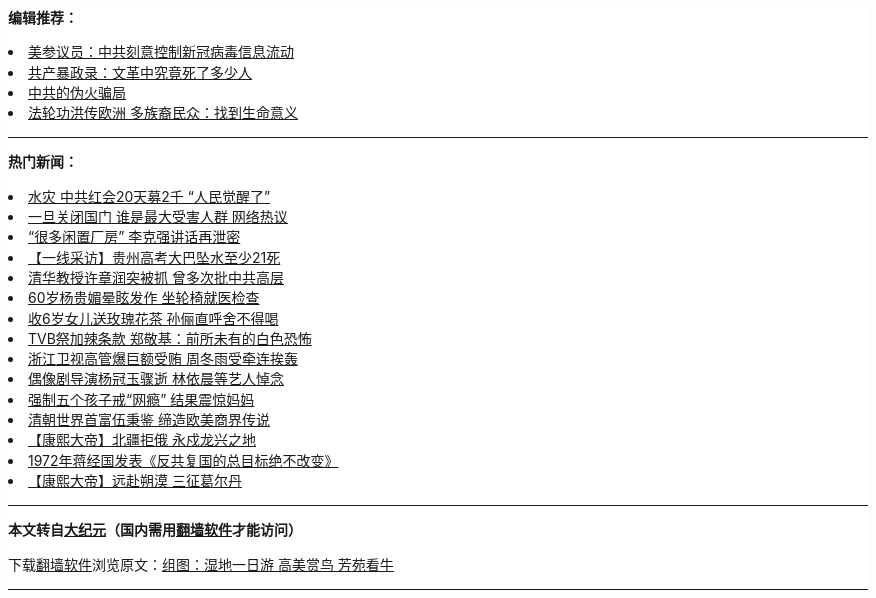 
<strong>编辑推荐：</strong>
<li><a href="/gb/20/2/22/n11887949.md#1">美参议员：中共刻意控制新冠病毒信息流动</a></li>
<li><a href="/gb/19/1/25/n11000879.md#1" target="_blank">共产暴政录：文革中究竟死了多少人</a></li><li><a href="/gb/16/1/21/n4622075.md?dfh#1" target="_blank">中共的伪火骗局</a></li><li><a href="/gb/19/8/31/n11489359.md#1" target="_blank">法轮功洪传欧洲 多族裔民众：找到生命意义</a></li><hr>


<strong>热门新闻：</strong>
<li><a href="/gb/20/7/6/n12236624.md#1">水灾 中共红会20天募2千 “人民觉醒了”</a></li>
<li><a href="/gb/20/7/6/n12237311.md#1">一旦关闭国门 谁是最大受害人群 网络热议</a></li>
<li><a href="/gb/20/7/6/n12237124.md#1">“很多闲置厂房” 李克强讲话再泄密</a></li>
<li><a href="/gb/20/7/7/n12238373.md#1">【一线采访】贵州高考大巴坠水至少21死</a></li>
<li><a href="/gb/20/7/6/n12236051.md#1">清华教授许章润突被抓 曾多次批中共高层</a></li>
<li><a href="/gb/20/7/6/n12236320.md#1">60岁杨贵媚晕眩发作 坐轮椅就医检查</a></li>
<li><a href="/gb/20/7/6/n12237412.md#1">收6岁女儿送玫瑰花茶 孙俪直呼舍不得喝</a></li>
<li><a href="/gb/20/7/5/n12234872.md#1">TVB祭加辣条款 郑敬基：前所未有的白色恐怖</a></li>
<li><a href="/gb/20/7/6/n12236838.md#1">浙江卫视高管爆巨额受贿 周冬雨受牵连挨轰</a></li>
<li><a href="/gb/20/7/5/n12234607.md#1">偶像剧导演杨冠玉骤逝 林依晨等艺人悼念</a></li>
<li><a href="/gb/20/7/6/n12237076.md#1">强制五个孩子戒“网瘾” 结果震惊妈妈</a></li>
<li><a href="/gb/20/4/23/n12056338.md#1">清朝世界首富伍秉鉴 缔造欧美商界传说</a></li>
<li><a href="/gb/20/5/26/n12138633.md#1">【康熙大帝】北疆拒俄 永戍龙兴之地</a></li>
<li><a href="/gb/20/7/2/n12227327.md#1">1972年蒋经国发表《反共复国的总目标绝不改变》</a></li>
<li><a href="/gb/20/5/27/n12141489.md#1">【康熙大帝】远赴朔漠 三征葛尔丹</a></li>
<hr>

<strong>本文转自<a href="https://www.epochtimes.com">大纪元</a>（国内需用<a href="https://github.com/bannedbook/fanqiang/wiki">翻墙软件</a>才能访问）</strong><p>下载<a href="https://github.com/bannedbook/fanqiang/wiki">翻墙软件</a>浏览原文：<a href="https://www.epochtimes.com/gb/18/5/9/n10376402.htm">组图：湿地一日游 高美赏鸟 芳苑看牛</a></p><hr>

